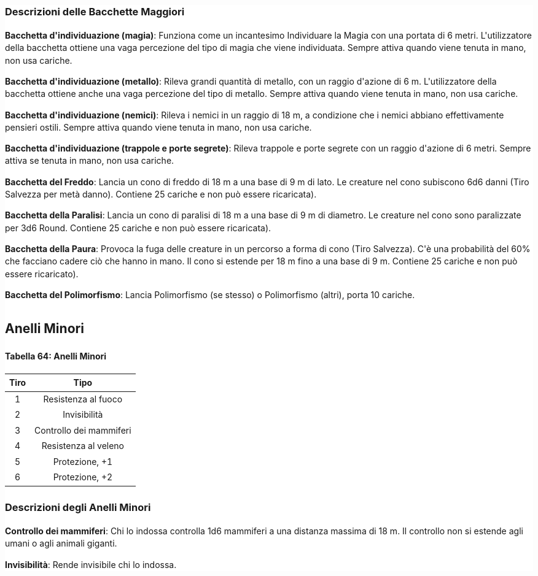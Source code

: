 ### Descrizioni delle Bacchette Maggiori

**Bacchetta d'individuazione (magia)**: Funziona come un incantesimo Individuare la Magia con una portata di 6 metri. L'utilizzatore della bacchetta ottiene una vaga percezione del tipo di magia che viene individuata. Sempre attiva quando viene tenuta in mano, non usa cariche.

**Bacchetta d'individuazione (metallo)**: Rileva grandi quantità di metallo, con un raggio d'azione di 6 m. L'utilizzatore della bacchetta ottiene anche una vaga percezione del tipo di metallo. Sempre attiva quando viene tenuta in mano, non usa cariche.

**Bacchetta d'individuazione (nemici)**: Rileva i nemici in un raggio di 18 m, a condizione che i nemici abbiano effettivamente pensieri ostili. Sempre attiva quando viene tenuta in mano, non usa cariche.

**Bacchetta d'individuazione (trappole e porte segrete)**: Rileva trappole e porte segrete con un raggio d'azione di 6 metri. Sempre attiva se tenuta in mano, non usa cariche.

**Bacchetta del Freddo**: Lancia un cono di freddo di 18 m a una base di 9 m di lato. Le creature nel cono subiscono 6d6 danni (Tiro Salvezza per metà danno). Contiene 25 cariche e non può essere ricaricata).

**Bacchetta della Paralisi**: Lancia un cono di paralisi di 18 m a una base di 9 m di diametro. Le creature nel cono sono paralizzate per 3d6 Round. Contiene 25 cariche e non può essere ricaricata).

**Bacchetta della Paura**: Provoca la fuga delle creature in un percorso a forma di cono (Tiro Salvezza). C'è una probabilità del 60% che facciano cadere ciò che hanno in mano. Il cono si estende per 18 m fino a una base di 9 m. Contiene 25 cariche e non può essere ricaricato).

**Bacchetta del Polimorfismo**: Lancia Polimorfismo (se stesso) o Polimorfismo (altri), porta 10 cariche.

## Anelli Minori

#### Tabella 64: Anelli Minori

| Tiro  |        **Tipo**         |
| :---: | :---------------------: |
|   1   |   Resistenza al fuoco   |
|   2   |      Invisibilità       |
|   3   | Controllo dei mammiferi |
|   4   |  Resistenza al veleno   |
|   5   |     Protezione, +1      |
|   6   |     Protezione, +2      |

### Descrizioni degli Anelli Minori

**Controllo dei mammiferi**: Chi lo indossa controlla 1d6 mammiferi a una distanza massima di 18 m. Il controllo non si estende agli umani o agli animali giganti.

**Invisibilità**: Rende invisibile chi lo indossa.
